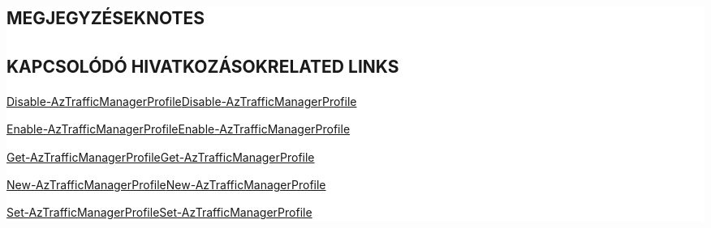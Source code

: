 ## <span data-ttu-id="4ff43-146">MEGJEGYZÉSEK</span><span class="sxs-lookup"><span data-stu-id="4ff43-146">NOTES</span></span>

## <span data-ttu-id="4ff43-147">KAPCSOLÓDÓ HIVATKOZÁSOK</span><span class="sxs-lookup"><span data-stu-id="4ff43-147">RELATED LINKS</span></span>

[<span data-ttu-id="4ff43-148">Disable-AzTrafficManagerProfile</span><span class="sxs-lookup"><span data-stu-id="4ff43-148">Disable-AzTrafficManagerProfile</span></span>](./Disable-AzTrafficManagerProfile.md)

[<span data-ttu-id="4ff43-149">Enable-AzTrafficManagerProfile</span><span class="sxs-lookup"><span data-stu-id="4ff43-149">Enable-AzTrafficManagerProfile</span></span>](./Enable-AzTrafficManagerProfile.md)

[<span data-ttu-id="4ff43-150">Get-AzTrafficManagerProfile</span><span class="sxs-lookup"><span data-stu-id="4ff43-150">Get-AzTrafficManagerProfile</span></span>](./Get-AzTrafficManagerProfile.md)

[<span data-ttu-id="4ff43-151">New-AzTrafficManagerProfile</span><span class="sxs-lookup"><span data-stu-id="4ff43-151">New-AzTrafficManagerProfile</span></span>](./New-AzTrafficManagerProfile.md)

[<span data-ttu-id="4ff43-152">Set-AzTrafficManagerProfile</span><span class="sxs-lookup"><span data-stu-id="4ff43-152">Set-AzTrafficManagerProfile</span></span>](./Set-AzTrafficManagerProfile.md)



